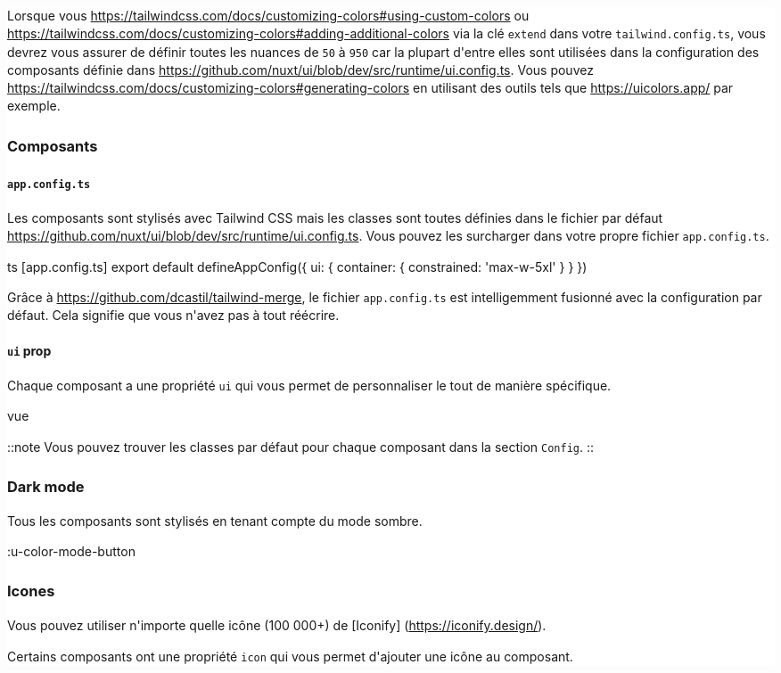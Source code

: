 Lorsque vous https://tailwindcss.com/docs/customizing-colors#using-custom-colors ou https://tailwindcss.com/docs/customizing-colors#adding-additional-colors via la clé `extend` dans votre `tailwind.config.ts`, vous devrez vous assurer de définir toutes les nuances de `50` à `950` car la plupart d'entre elles sont utilisées dans la configuration des composants définie dans https://github.com/nuxt/ui/blob/dev/src/runtime/ui.config.ts. Vous pouvez https://tailwindcss.com/docs/customizing-colors#generating-colors en utilisant des outils tels que https://uicolors.app/ par exemple.

### Composants

#### `app.config.ts`

Les composants sont stylisés avec Tailwind CSS mais les classes sont toutes définies dans le fichier par défaut https://github.com/nuxt/ui/blob/dev/src/runtime/ui.config.ts. Vous pouvez les surcharger dans votre propre fichier `app.config.ts`.

ts [app.config.ts]
export default defineAppConfig({
  ui: {
    container: {
      constrained: 'max-w-5xl'
    }
  }
})


Grâce à https://github.com/dcastil/tailwind-merge, le fichier `app.config.ts` est intelligemment fusionné avec la configuration par défaut. Cela signifie que vous n'avez pas à tout réécrire.

#### `ui` prop

Chaque composant a une propriété `ui` qui vous permet de personnaliser le tout de manière spécifique.

vue
<template>
  <UContainer :ui="{ constrained: 'max-w-2xl' }">
    <slot />
  </UContainer>
</template>


::note
Vous pouvez trouver les classes par défaut pour chaque composant dans la section `Config`.
::

### Dark mode

Tous les composants sont stylisés en tenant compte du mode sombre.

:u-color-mode-button

### Icones

Vous pouvez utiliser n'importe quelle icône (100 000+) de [Iconify] (https://iconify.design/).

Certains composants ont une propriété `icon` qui vous permet d'ajouter une icône au composant.
